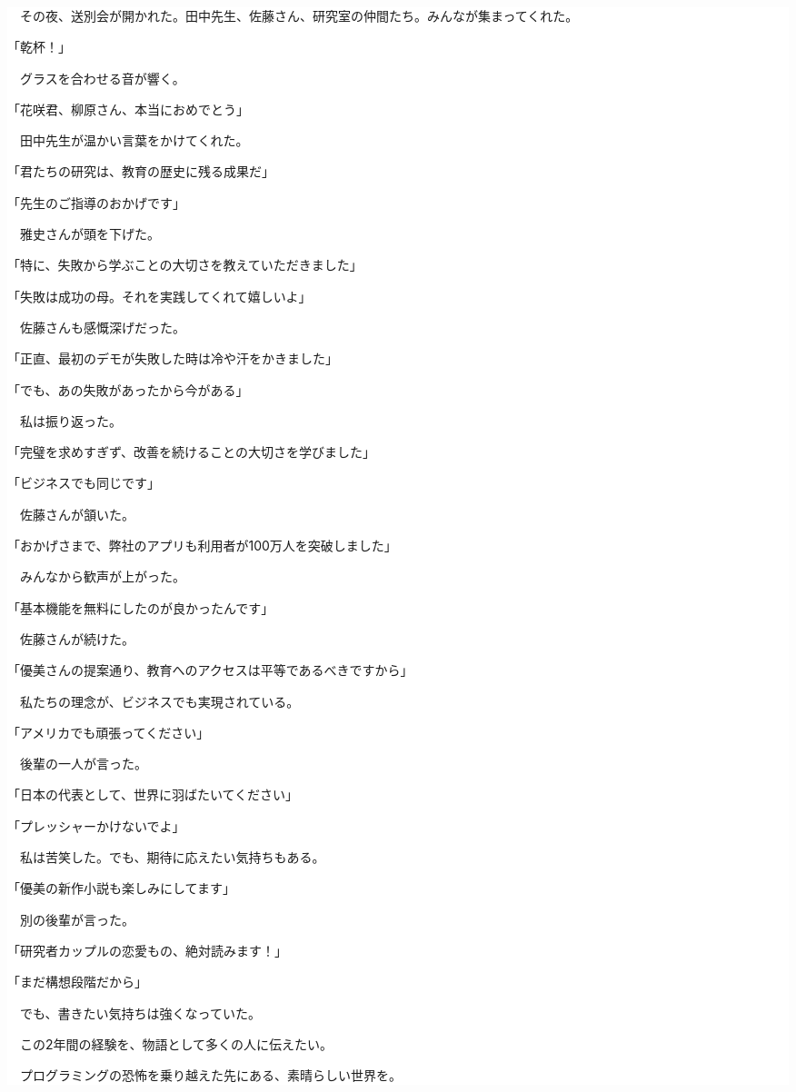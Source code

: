 
　その夜、送別会が開かれた。田中先生、佐藤さん、研究室の仲間たち。みんなが集まってくれた。

「乾杯！」

　グラスを合わせる音が響く。

「花咲君、柳原さん、本当におめでとう」

　田中先生が温かい言葉をかけてくれた。

「君たちの研究は、教育の歴史に残る成果だ」

「先生のご指導のおかげです」

　雅史さんが頭を下げた。

「特に、失敗から学ぶことの大切さを教えていただきました」

「失敗は成功の母。それを実践してくれて嬉しいよ」

　佐藤さんも感慨深げだった。

「正直、最初のデモが失敗した時は冷や汗をかきました」

「でも、あの失敗があったから今がある」

　私は振り返った。

「完璧を求めすぎず、改善を続けることの大切さを学びました」

「ビジネスでも同じです」

　佐藤さんが頷いた。

「おかげさまで、弊社のアプリも利用者が100万人を突破しました」

　みんなから歓声が上がった。

「基本機能を無料にしたのが良かったんです」

　佐藤さんが続けた。

「優美さんの提案通り、教育へのアクセスは平等であるべきですから」

　私たちの理念が、ビジネスでも実現されている。

「アメリカでも頑張ってください」

　後輩の一人が言った。

「日本の代表として、世界に羽ばたいてください」

「プレッシャーかけないでよ」

　私は苦笑した。でも、期待に応えたい気持ちもある。

「優美の新作小説も楽しみにしてます」

　別の後輩が言った。

「研究者カップルの恋愛もの、絶対読みます！」

「まだ構想段階だから」

　でも、書きたい気持ちは強くなっていた。

　この2年間の経験を、物語として多くの人に伝えたい。

　プログラミングの恐怖を乗り越えた先にある、素晴らしい世界を。